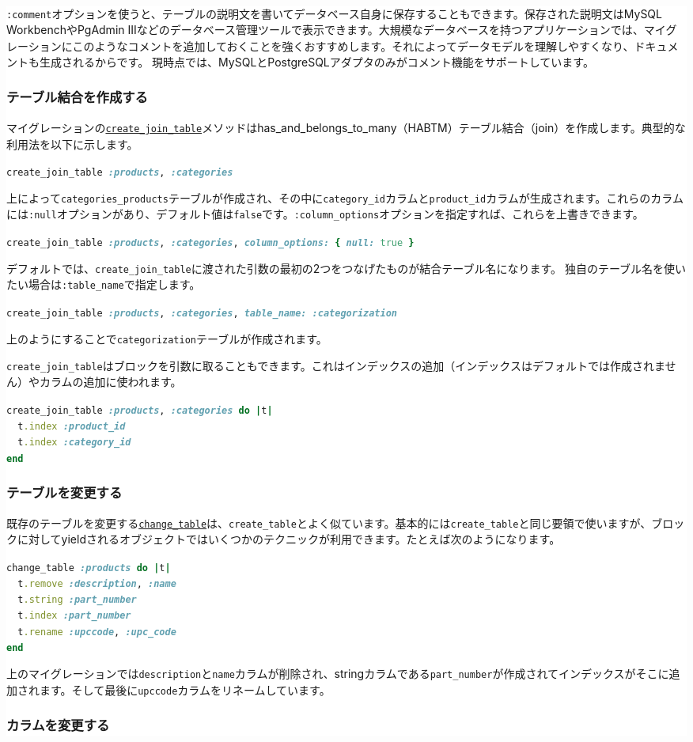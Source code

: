 `:comment`オプションを使うと、テーブルの説明文を書いてデータベース自身に保存することもできます。保存された説明文はMySQL WorkbenchやPgAdmin IIIなどのデータベース管理ツールで表示できます。大規模なデータベースを持つアプリケーションでは、マイグレーションにこのようなコメントを追加しておくことを強くおすすめします。それによってデータモデルを理解しやすくなり、ドキュメントも生成されるからです。
現時点では、MySQLとPostgreSQLアダプタのみがコメント機能をサポートしています。

[`create_table`]: https://api.rubyonrails.org/classes/ActiveRecord/ConnectionAdapters/SchemaStatements.html#method-i-create_table

### テーブル結合を作成する

マイグレーションの[`create_join_table`][]メソッドはhas_and_belongs_to_many（HABTM）テーブル結合（join）を作成します。典型的な利用法を以下に示します。

```ruby
create_join_table :products, :categories
```

上によって`categories_products`テーブルが作成され、その中に`category_id`カラムと`product_id`カラムが生成されます。これらのカラムには`:null`オプションがあり、デフォルト値は`false`です。`:column_options`オプションを指定すれば、これらを上書きできます。

```ruby
create_join_table :products, :categories, column_options: { null: true }
```

デフォルトでは、`create_join_table`に渡された引数の最初の2つをつなげたものが結合テーブル名になります。
独自のテーブル名を使いたい場合は`:table_name`で指定します。

```ruby
create_join_table :products, :categories, table_name: :categorization
```

上のようにすることで`categorization`テーブルが作成されます。

`create_join_table`はブロックを引数に取ることもできます。これはインデックスの追加（インデックスはデフォルトでは作成されません）やカラムの追加に使われます。

```ruby
create_join_table :products, :categories do |t|
  t.index :product_id
  t.index :category_id
end
```

[`create_join_table`]: https://api.rubyonrails.org/classes/ActiveRecord/ConnectionAdapters/SchemaStatements.html#method-i-create_join_table

### テーブルを変更する

既存のテーブルを変更する[`change_table`][]は、`create_table`とよく似ています。基本的には`create_table`と同じ要領で使いますが、ブロックに対してyieldされるオブジェクトではいくつかのテクニックが利用できます。たとえば次のようになります。

```ruby
change_table :products do |t|
  t.remove :description, :name
  t.string :part_number
  t.index :part_number
  t.rename :upccode, :upc_code
end
```

上のマイグレーションでは`description`と`name`カラムが削除され、stringカラムである`part_number`が作成されてインデックスがそこに追加されます。そして最後に`upccode`カラムをリネームしています。

[`change_table`]: https://api.rubyonrails.org/classes/ActiveRecord/ConnectionAdapters/SchemaStatements.html#method-i-change_table

### カラムを変更する


[`add_column`]: https://api.rubyonrails.org/classes/ActiveRecord/ConnectionAdapters/SchemaStatements.html#method-i-add_column
[`add_index`]: https://api.rubyonrails.org/classes/ActiveRecord/ConnectionAdapters/SchemaStatements.html#method-i-add_index
[`add_reference`]: https://api.rubyonrails.org/classes/ActiveRecord/ConnectionAdapters/SchemaStatements.html#method-i-add_reference
[`remove_column`]: https://api.rubyonrails.org/classes/ActiveRecord/ConnectionAdapters/SchemaStatements.html#method-i-remove_column
[`change_column`]: https://api.rubyonrails.org/classes/ActiveRecord/ConnectionAdapters/SchemaStatements.html#method-i-change_column
[`change_column_default`]: https://api.rubyonrails.org/classes/ActiveRecord/ConnectionAdapters/SchemaStatements.html#method-i-change_column_default
[`change_column_null`]: https://api.rubyonrails.org/classes/ActiveRecord/ConnectionAdapters/SchemaStatements.html#method-i-change_column_null
[`execute`]: https://api.rubyonrails.org/classes/ActiveRecord/ConnectionAdapters/DatabaseStatements.html#method-i-execute
[`add_foreign_key`]: https://api.rubyonrails.org/classes/ActiveRecord/ConnectionAdapters/SchemaStatements.html#method-i-add_foreign_key
[`add_timestamps`]: https://api.rubyonrails.org/classes/ActiveRecord/ConnectionAdapters/SchemaStatements.html#method-i-add_timestamps
[`drop_join_table`]: https://api.rubyonrails.org/classes/ActiveRecord/ConnectionAdapters/SchemaStatements.html#method-i-drop_join_table
[`drop_table`]: https://api.rubyonrails.org/classes/ActiveRecord/ConnectionAdapters/SchemaStatements.html#method-i-drop_table
[`remove_foreign_key`]: https://api.rubyonrails.org/classes/ActiveRecord/ConnectionAdapters/SchemaStatements.html#method-i-remove_foreign_key
[`remove_index`]: https://api.rubyonrails.org/classes/ActiveRecord/ConnectionAdapters/SchemaStatements.html#method-i-remove_index
[`remove_reference`]: https://api.rubyonrails.org/classes/ActiveRecord/ConnectionAdapters/SchemaStatements.html#method-i-remove_reference
[`remove_timestamps`]: https://api.rubyonrails.org/classes/ActiveRecord/ConnectionAdapters/SchemaStatements.html#method-i-remove_timestamps
[`rename_column`]: https://api.rubyonrails.org/classes/ActiveRecord/ConnectionAdapters/SchemaStatements.html#method-i-rename_column
[`rename_index`]: https://api.rubyonrails.org/classes/ActiveRecord/ConnectionAdapters/SchemaStatements.html#method-i-rename_index
[`rename_table`]: https://api.rubyonrails.org/classes/ActiveRecord/ConnectionAdapters/SchemaStatements.html#method-i-rename_table
[`reversible`]: https://api.rubyonrails.org/classes/ActiveRecord/Migration.html#method-i-reversible
[`revert`]: https://api.rubyonrails.org/classes/ActiveRecord/Migration.html#method-i-revert
[`say`]: https://api.rubyonrails.org/classes/ActiveRecord/Migration.html#method-i-say
[`say_with_time`]: https://api.rubyonrails.org/classes/ActiveRecord/Migration.html#method-i-say_with_time
[`suppress_messages`]: https://api.rubyonrails.org/classes/ActiveRecord/Migration.html#method-i-suppress_messages